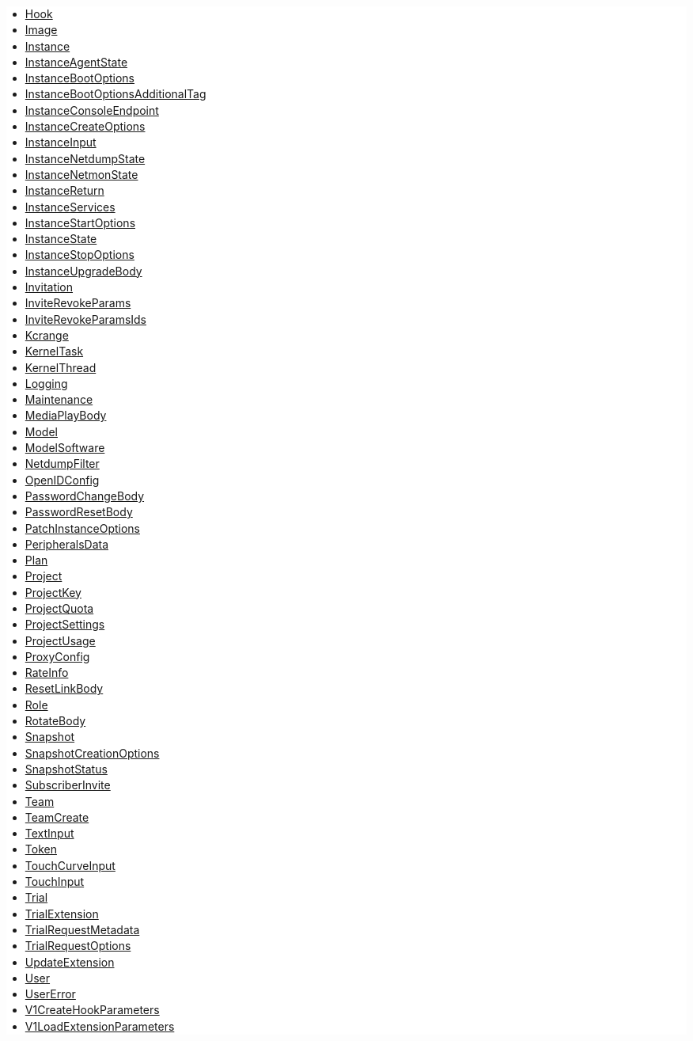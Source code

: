  - [Hook](docs/Hook.md)
 - [Image](docs/Image.md)
 - [Instance](docs/Instance.md)
 - [InstanceAgentState](docs/InstanceAgentState.md)
 - [InstanceBootOptions](docs/InstanceBootOptions.md)
 - [InstanceBootOptionsAdditionalTag](docs/InstanceBootOptionsAdditionalTag.md)
 - [InstanceConsoleEndpoint](docs/InstanceConsoleEndpoint.md)
 - [InstanceCreateOptions](docs/InstanceCreateOptions.md)
 - [InstanceInput](docs/InstanceInput.md)
 - [InstanceNetdumpState](docs/InstanceNetdumpState.md)
 - [InstanceNetmonState](docs/InstanceNetmonState.md)
 - [InstanceReturn](docs/InstanceReturn.md)
 - [InstanceServices](docs/InstanceServices.md)
 - [InstanceStartOptions](docs/InstanceStartOptions.md)
 - [InstanceState](docs/InstanceState.md)
 - [InstanceStopOptions](docs/InstanceStopOptions.md)
 - [InstanceUpgradeBody](docs/InstanceUpgradeBody.md)
 - [Invitation](docs/Invitation.md)
 - [InviteRevokeParams](docs/InviteRevokeParams.md)
 - [InviteRevokeParamsIds](docs/InviteRevokeParamsIds.md)
 - [Kcrange](docs/Kcrange.md)
 - [KernelTask](docs/KernelTask.md)
 - [KernelThread](docs/KernelThread.md)
 - [Logging](docs/Logging.md)
 - [Maintenance](docs/Maintenance.md)
 - [MediaPlayBody](docs/MediaPlayBody.md)
 - [Model](docs/Model.md)
 - [ModelSoftware](docs/ModelSoftware.md)
 - [NetdumpFilter](docs/NetdumpFilter.md)
 - [OpenIDConfig](docs/OpenIDConfig.md)
 - [PasswordChangeBody](docs/PasswordChangeBody.md)
 - [PasswordResetBody](docs/PasswordResetBody.md)
 - [PatchInstanceOptions](docs/PatchInstanceOptions.md)
 - [PeripheralsData](docs/PeripheralsData.md)
 - [Plan](docs/Plan.md)
 - [Project](docs/Project.md)
 - [ProjectKey](docs/ProjectKey.md)
 - [ProjectQuota](docs/ProjectQuota.md)
 - [ProjectSettings](docs/ProjectSettings.md)
 - [ProjectUsage](docs/ProjectUsage.md)
 - [ProxyConfig](docs/ProxyConfig.md)
 - [RateInfo](docs/RateInfo.md)
 - [ResetLinkBody](docs/ResetLinkBody.md)
 - [Role](docs/Role.md)
 - [RotateBody](docs/RotateBody.md)
 - [Snapshot](docs/Snapshot.md)
 - [SnapshotCreationOptions](docs/SnapshotCreationOptions.md)
 - [SnapshotStatus](docs/SnapshotStatus.md)
 - [SubscriberInvite](docs/SubscriberInvite.md)
 - [Team](docs/Team.md)
 - [TeamCreate](docs/TeamCreate.md)
 - [TextInput](docs/TextInput.md)
 - [Token](docs/Token.md)
 - [TouchCurveInput](docs/TouchCurveInput.md)
 - [TouchInput](docs/TouchInput.md)
 - [Trial](docs/Trial.md)
 - [TrialExtension](docs/TrialExtension.md)
 - [TrialRequestMetadata](docs/TrialRequestMetadata.md)
 - [TrialRequestOptions](docs/TrialRequestOptions.md)
 - [UpdateExtension](docs/UpdateExtension.md)
 - [User](docs/User.md)
 - [UserError](docs/UserError.md)
 - [V1CreateHookParameters](docs/V1CreateHookParameters.md)
 - [V1LoadExtensionParameters](docs/V1LoadExtensionParameters.md)